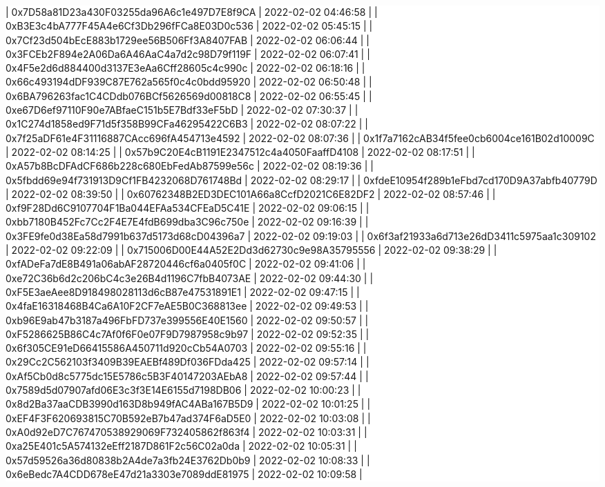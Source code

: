 | 0x7D58a81D23a430F03255da96A6c1e497D7E8f9CA | 2022-02-02 04:46:58 |
| 0xB3E3c4bA777F45A4e6Cf3Db296fFCa8E03D0c536 | 2022-02-02 05:45:15 |
| 0x7Cf23d504bEcE883b1729ee56B506Ff3A8407FAB | 2022-02-02 06:06:44 |
| 0x3FCEb2F894e2A06Da6A46AaC4a7d2c98D79f119F | 2022-02-02 06:07:41 |
| 0x4F5e2d6d884400d3137E3eAa6Cff28605c4c990c | 2022-02-02 06:18:16 |
| 0x66c493194dDF939C87E762a565f0c4c0bdd95920 | 2022-02-02 06:50:48 |
| 0x6BA796263fac1C4CDdb076BCf5626569d00818C8 | 2022-02-02 06:55:45 |
| 0xe67D6ef97110F90e7ABfaeC151b5E7Bdf33eF5bD | 2022-02-02 07:30:37 |
| 0x1C274d1858ed9F71d5f358B99CFa46295422C6B3 | 2022-02-02 08:07:22 |
| 0x7f25aDF61e4F31116887CAcc696fA454713e4592 | 2022-02-02 08:07:36 |
| 0x1f7a7162cAB34f5fee0cb6004ce161B02d10009C | 2022-02-02 08:14:25 |
| 0x57b9C20E4cB1191E2347512c4a4050FaaffD4108 | 2022-02-02 08:17:51 |
| 0xA57b8BcDFAdCF686b228c680EbFedAb87599e56c | 2022-02-02 08:19:36 |
| 0x5fbdd69e94f731913D9Cf1FB4232068D761748Bd | 2022-02-02 08:29:17 |
| 0xfdeE10954f289b1eFbd7cd170D9A37abfb40779D | 2022-02-02 08:39:50 |
| 0x60762348B2ED3DEC101A66a8CcfD2021C6E82DF2 | 2022-02-02 08:57:46 |
| 0xf9F28Dd6C9107704F1Ba044EFAa534CFEaD5C41E | 2022-02-02 09:06:15 |
| 0xbb7180B452Fc7Cc2F4E7E4fdB699dba3C96c750e | 2022-02-02 09:16:39 |
| 0x3FE9fe0d38Ea58d7991b637d5173d68cD04396a7 | 2022-02-02 09:19:03 |
| 0x6f3af21933a6d713e26dD3411c5975aa1c309102 | 2022-02-02 09:22:09 |
| 0x715006D00E44A52E2Dd3d62730c9e98A35795556 | 2022-02-02 09:38:29 |
| 0xfADeFa7dE8B491a06abAF28720446cf6a0405f0C | 2022-02-02 09:41:06 |
| 0xe72C36b6d2c206bC4c3e26B4d1196C7fbB4073AE | 2022-02-02 09:44:30 |
| 0xF5E3aeAee8D918498028113d6cB87e47531891E1 | 2022-02-02 09:47:15 |
| 0x4faE16318468B4Ca6A10F2CF7eAE5B0C368813ee | 2022-02-02 09:49:53 |
| 0xb96E9ab47b3187a496FbFD737e399556E40E1560 | 2022-02-02 09:50:57 |
| 0xF5286625B86C4c7Af0f6F0e07F9D7987958c9b97 | 2022-02-02 09:52:35 |
| 0x6f305CE91eD66415586A450711d920cCb54A0703 | 2022-02-02 09:55:16 |
| 0x29Cc2C562103f3409B39EAEBf489Df036FDda425 | 2022-02-02 09:57:14 |
| 0xAf5Cb0d8c5775dc15E5786c5B3F40147203AEbA8 | 2022-02-02 09:57:44 |
| 0x7589d5d07907afd06E3c3f3E14E6155d7198DB06 | 2022-02-02 10:00:23 |
| 0x8d2Ba37aaCDB3990d163D8b949fAC4ABa167B5D9 | 2022-02-02 10:01:25 |
| 0xEF4F3F620693815C70B592eB7b47ad374F6aD5E0 | 2022-02-02 10:03:08 |
| 0xA0d92eD7C767470538929069F732405862f863f4 | 2022-02-02 10:03:31 |
| 0xa25E401c5A574132eEff2187D861F2c56C02a0da | 2022-02-02 10:05:31 |
| 0x57d59526a36d80838b2A4de7a3fb24E3762Db0b9 | 2022-02-02 10:08:33 |
| 0x6eBedc7A4CDD678eE47d21a3303e7089ddE81975 | 2022-02-02 10:09:58 |